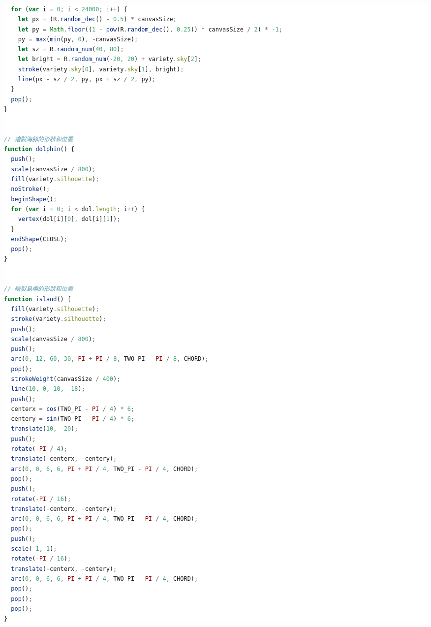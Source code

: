 ```javascript
  for (var i = 0; i < 24000; i++) {
    let px = (R.random_dec() - 0.5) * canvasSize;
    let py = Math.floor((1 - pow(R.random_dec(), 0.25)) * canvasSize / 2) * -1;
    py = max(min(py, 0), -canvasSize);
    let sz = R.random_num(40, 80);
    let bright = R.random_num(-20, 20) + variety.sky[2];
    stroke(variety.sky[0], variety.sky[1], bright);
    line(px - sz / 2, py, px + sz / 2, py);
  }
  pop();
}


// 繪製海豚的形狀和位置
function dolphin() {
  push();
  scale(canvasSize / 800);
  fill(variety.silhouette);
  noStroke();
  beginShape();
  for (var i = 0; i < dol.length; i++) {
    vertex(dol[i][0], dol[i][1]);
  }
  endShape(CLOSE);
  pop();
}


// 繪製島嶼的形狀和位置
function island() {
  fill(variety.silhouette);
  stroke(variety.silhouette);
  push();
  scale(canvasSize / 800);
  push();
  arc(0, 12, 60, 30, PI + PI / 8, TWO_PI - PI / 8, CHORD);
  pop();
  strokeWeight(canvasSize / 400);
  line(10, 0, 10, -18);
  push();
  centerx = cos(TWO_PI - PI / 4) * 6;
  centery = sin(TWO_PI - PI / 4) * 6;
  translate(10, -20);
  push();
  rotate(-PI / 4);
  translate(-centerx, -centery);
  arc(0, 0, 6, 6, PI + PI / 4, TWO_PI - PI / 4, CHORD);
  pop();
  push();
  rotate(-PI / 16);
  translate(-centerx, -centery);
  arc(0, 0, 6, 6, PI + PI / 4, TWO_PI - PI / 4, CHORD);
  pop();
  push();
  scale(-1, 1);
  rotate(-PI / 16);
  translate(-centerx, -centery);
  arc(0, 0, 6, 6, PI + PI / 4, TWO_PI - PI / 4, CHORD);
  pop();
  pop();
  pop();
}
```